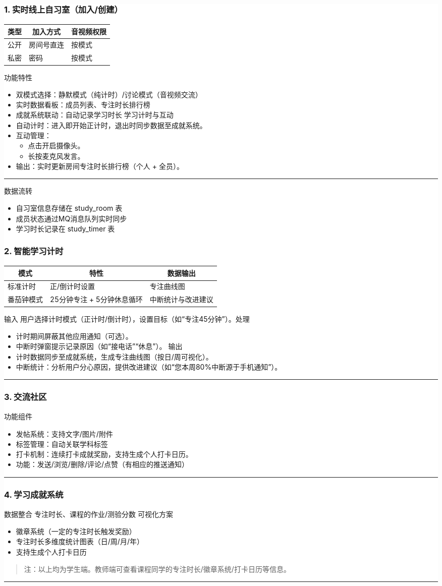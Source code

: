 ### 1. 实时线上自习室（加入/创建）
|类型|加入方式|音视频权限|
|-|-|-|
|公开|房间号直连|按模式|
|私密|密码|按模式|


​功能特性​
- 双模式选择：静默模式（纯计时）/讨论模式（音视频交流）
- 实时数据看板：成员列表、专注时长排行榜
- 成就系统联动：自动记录学习时长
​学习计时与互动​
- 自动计时：进入即开始正计时，退出时同步数据至成就系统。
- 互动管理：
    - 点击开启摄像头。
    - 长按麦克风发言。
- 输出：实时更新房间专注时长排行榜（个人 + 全员）。
---
数据流转

- 自习室信息存储在 study_room 表
- 成员状态通过MQ消息队列实时同步
- 学习时长记录在 study_timer 表

### 2. 智能学习计时
|模式|特性|数据输出|
|-|-|-|
|标准计时|正/倒计时设置|专注曲线图|
|番茄钟模式|25分钟专注 + 5分钟休息循环|中断统计与改进建议|


​输入​
用户选择计时模式（正计时/倒计时），设置目标（如“专注45分钟”）。
​处理​
- 计时期间屏蔽其他应用通知（可选）。
- 中断时弹窗提示记录原因（如“接电话”“休息”）。
​输出​
- 计时数据同步至成就系统，生成专注曲线图（按日/周可视化）。
- 中断统计：分析用户分心原因，提供改进建议（如“您本周80%中断源于手机通知”）。
---


### 3. 交流社区
​功能组件​
- 发帖系统：支持文字/图片/附件
- 标签管理：自动关联学科标签
- 打卡机制：连续打卡成就奖励，支持生成个人打卡日历。
- 功能：发送/浏览/删除/评论/点赞（有相应的推送通知）
---
### 4. 学习成就系统
​数据整合​
专注时长、课程的作业/测验分数
​可视化方案​
- 徽章系统（一定的专注时长触发奖励）
- 专注时长多维度统计图表（日/周/月/年）
- 支持生成个人打卡日历
> ​注​：以上均为学生端。教师端可查看课程同学的专注时长/徽章系统/打卡日历等信息。
---